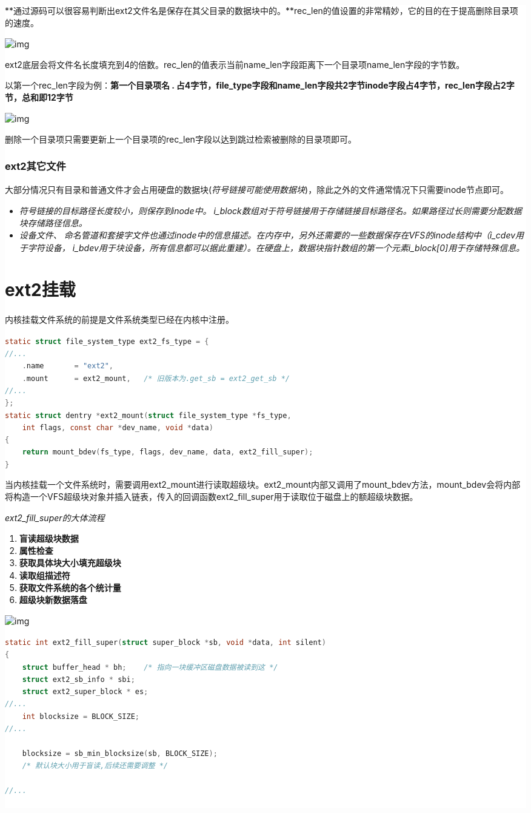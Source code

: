 **通过源码可以很容易判断出ext2文件名是保存在其父目录的数据块中的。**rec_len的值设置的非常精妙，它的目的在于提高删除目录项的速度。

![img](https://i-blog.csdnimg.cn/direct/2c192e7637ba4583973b58791940b7fc.png)

ext2底层会将文件名长度填充到4的倍数。rec_len的值表示当前name_len字段距离下一个目录项name_len字段的字节数。

以第一个rec_len字段为例：**第一个目录项名 . 占4字节，file_type字段和name_len字段共2字节inode字段占4字节，rec_len字段占2字节，总和即12字节**

![img](https://i-blog.csdnimg.cn/direct/6bf1cf6f14df4143820f28139db068c0.png)

删除一个目录项只需要更新上一个目录项的rec_len字段以达到跳过检索被删除的目录项即可。

### ext2其它文件

大部分情况只有目录和普通文件才会占用硬盘的数据块(*符号链接可能使用数据块*)，除此之外的文件通常情况下只需要inode节点即可。

- *符号链接的目标路径长度较小，则保存到inode中。 i_block数组对于符号链接用于存储链接目标路径名。如果路径过长则需要分配数据块存储路径信息。*
- *设备文件、 命名管道和套接字文件也通过inode中的信息描述。在内存中，另外还需要的一些数据保存在VFS的inode结构中（i_cdev用于字符设备， i_bdev用于块设备，所有信息都可以据此重建）。在硬盘上，数据块指针数组的第一个元素i_block[0]用于存储特殊信息。*

# ext2挂载

内核挂载文件系统的前提是文件系统类型已经在内核中注册。

```c
static struct file_system_type ext2_fs_type = {
//...
	.name		= "ext2",
	.mount		= ext2_mount,   /* 旧版本为.get_sb = ext2_get_sb */
//...
};
static struct dentry *ext2_mount(struct file_system_type *fs_type,
	int flags, const char *dev_name, void *data)
{
	return mount_bdev(fs_type, flags, dev_name, data, ext2_fill_super);
}
```

当内核挂载一个文件系统时，需要调用ext2_mount进行读取超级块。ext2_mount内部又调用了mount_bdev方法，mount_bdev会将内部将构造一个VFS超级块对象并插入链表，传入的回调函数ext2_fill_super用于读取位于磁盘上的额超级块数据。

*ext2_fill_super的大体流程*

1. **盲读超级块数据**
2. **属性检查**
3. **获取具体块大小填充超级块**
4. **读取组描述符**
5. **获取文件系统的各个统计量**
6. **超级块新数据落盘**

![img](https://i-blog.csdnimg.cn/direct/f29fa7b2175042b1b9362d7377852ba4.png)

```c
static int ext2_fill_super(struct super_block *sb, void *data, int silent)
{
	struct buffer_head * bh;	/* 指向一块缓冲区磁盘数据被读到这 */
	struct ext2_sb_info * sbi;
	struct ext2_super_block * es;
//...
	int blocksize = BLOCK_SIZE;	
//...
    
    blocksize = sb_min_blocksize(sb, BLOCK_SIZE);
    /* 默认块大小用于盲读,后续还需要调整 */
    
//...
    
```